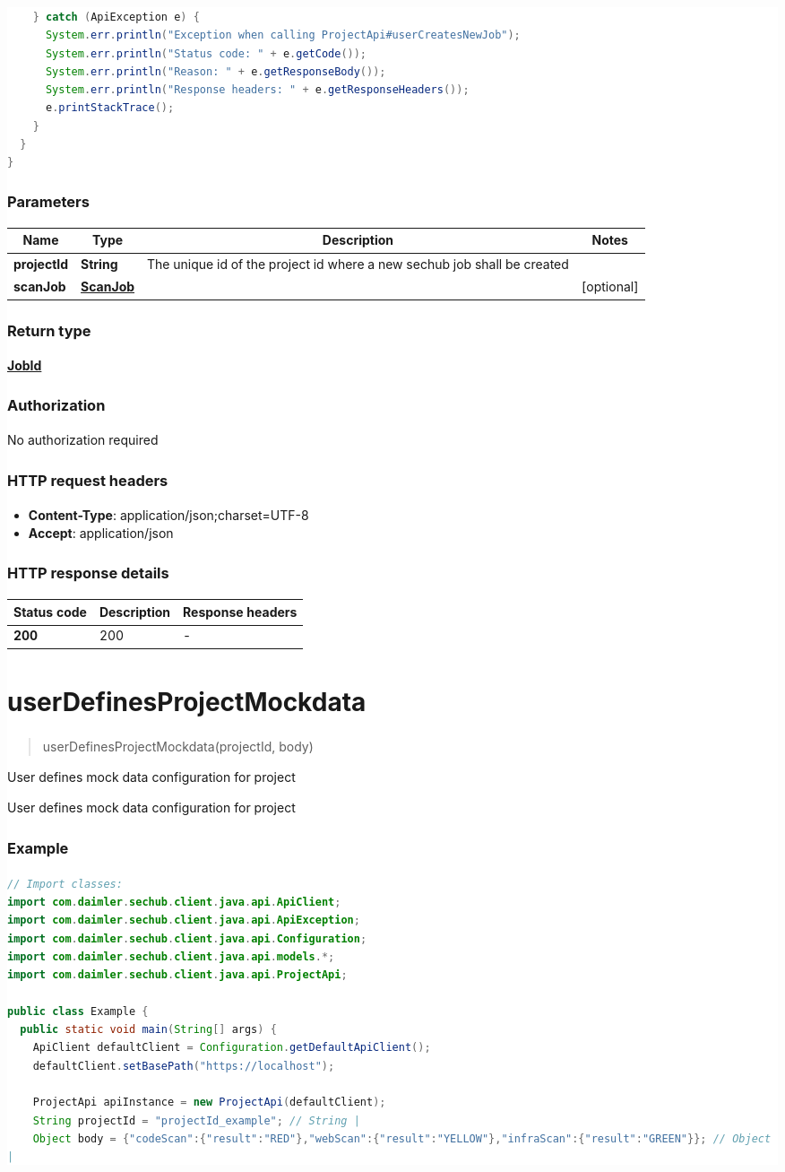 ```java
    } catch (ApiException e) {
      System.err.println("Exception when calling ProjectApi#userCreatesNewJob");
      System.err.println("Status code: " + e.getCode());
      System.err.println("Reason: " + e.getResponseBody());
      System.err.println("Response headers: " + e.getResponseHeaders());
      e.printStackTrace();
    }
  }
}
```

### Parameters

Name | Type | Description  | Notes
------------- | ------------- | ------------- | -------------
 **projectId** | **String**| The unique id of the project id where a new sechub job shall be created |
 **scanJob** | [**ScanJob**](ScanJob.md)|  | [optional]

### Return type

[**JobId**](JobId.md)

### Authorization

No authorization required

### HTTP request headers

 - **Content-Type**: application/json;charset=UTF-8
 - **Accept**: application/json

### HTTP response details
| Status code | Description | Response headers |
|-------------|-------------|------------------|
**200** | 200 |  -  |

<a name="userDefinesProjectMockdata"></a>
# **userDefinesProjectMockdata**
> userDefinesProjectMockdata(projectId, body)

User defines mock data configuration for project

User defines mock data configuration for project

### Example
```java
// Import classes:
import com.daimler.sechub.client.java.api.ApiClient;
import com.daimler.sechub.client.java.api.ApiException;
import com.daimler.sechub.client.java.api.Configuration;
import com.daimler.sechub.client.java.api.models.*;
import com.daimler.sechub.client.java.api.ProjectApi;

public class Example {
  public static void main(String[] args) {
    ApiClient defaultClient = Configuration.getDefaultApiClient();
    defaultClient.setBasePath("https://localhost");

    ProjectApi apiInstance = new ProjectApi(defaultClient);
    String projectId = "projectId_example"; // String | 
    Object body = {"codeScan":{"result":"RED"},"webScan":{"result":"YELLOW"},"infraScan":{"result":"GREEN"}}; // Object | 
```
